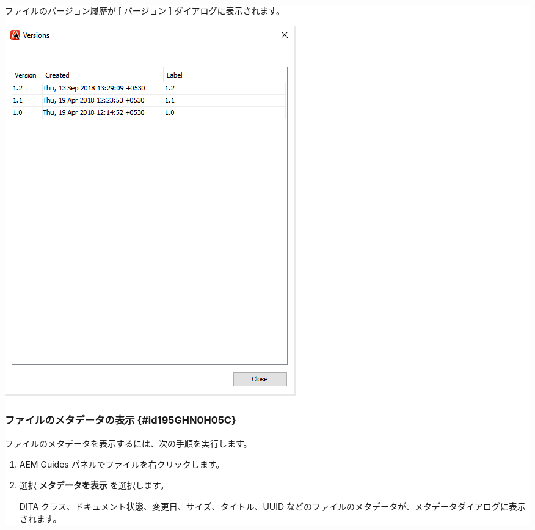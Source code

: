    ファイルのバージョン履歴が [ バージョン ] ダイアログに表示されます。

   ![](images/version-history.png)


### ファイルのメタデータの表示 {#id195GHN0H05C}

ファイルのメタデータを表示するには、次の手順を実行します。

1. AEM Guides パネルでファイルを右クリックします。

1. 選択 **メタデータを表示** を選択します。

   DITA クラス、ドキュメント状態、変更日、サイズ、タイトル、UUID などのファイルのメタデータが、メタデータダイアログに表示されます。
